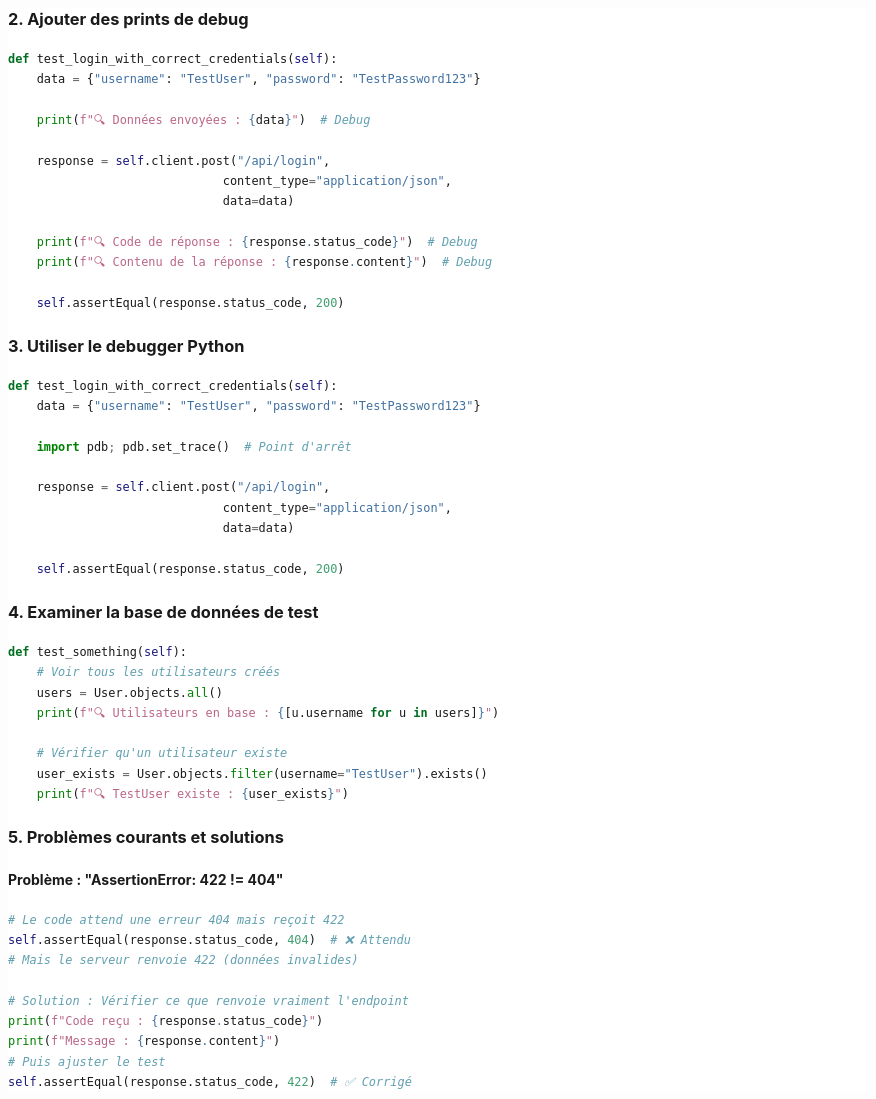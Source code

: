 ### 2. Ajouter des prints de debug

```python
def test_login_with_correct_credentials(self):
    data = {"username": "TestUser", "password": "TestPassword123"}
    
    print(f"🔍 Données envoyées : {data}")  # Debug
    
    response = self.client.post("/api/login", 
                              content_type="application/json", 
                              data=data)
    
    print(f"🔍 Code de réponse : {response.status_code}")  # Debug
    print(f"🔍 Contenu de la réponse : {response.content}")  # Debug
    
    self.assertEqual(response.status_code, 200)
```

### 3. Utiliser le debugger Python

```python
def test_login_with_correct_credentials(self):
    data = {"username": "TestUser", "password": "TestPassword123"}
    
    import pdb; pdb.set_trace()  # Point d'arrêt
    
    response = self.client.post("/api/login", 
                              content_type="application/json", 
                              data=data)
    
    self.assertEqual(response.status_code, 200)
```

### 4. Examiner la base de données de test

```python
def test_something(self):
    # Voir tous les utilisateurs créés
    users = User.objects.all()
    print(f"🔍 Utilisateurs en base : {[u.username for u in users]}")
    
    # Vérifier qu'un utilisateur existe
    user_exists = User.objects.filter(username="TestUser").exists()
    print(f"🔍 TestUser existe : {user_exists}")
```

### 5. Problèmes courants et solutions

#### Problème : "AssertionError: 422 != 404"

```python
# Le code attend une erreur 404 mais reçoit 422
self.assertEqual(response.status_code, 404)  # ❌ Attendu
# Mais le serveur renvoie 422 (données invalides)

# Solution : Vérifier ce que renvoie vraiment l'endpoint
print(f"Code reçu : {response.status_code}")
print(f"Message : {response.content}")
# Puis ajuster le test
self.assertEqual(response.status_code, 422)  # ✅ Corrigé
```
